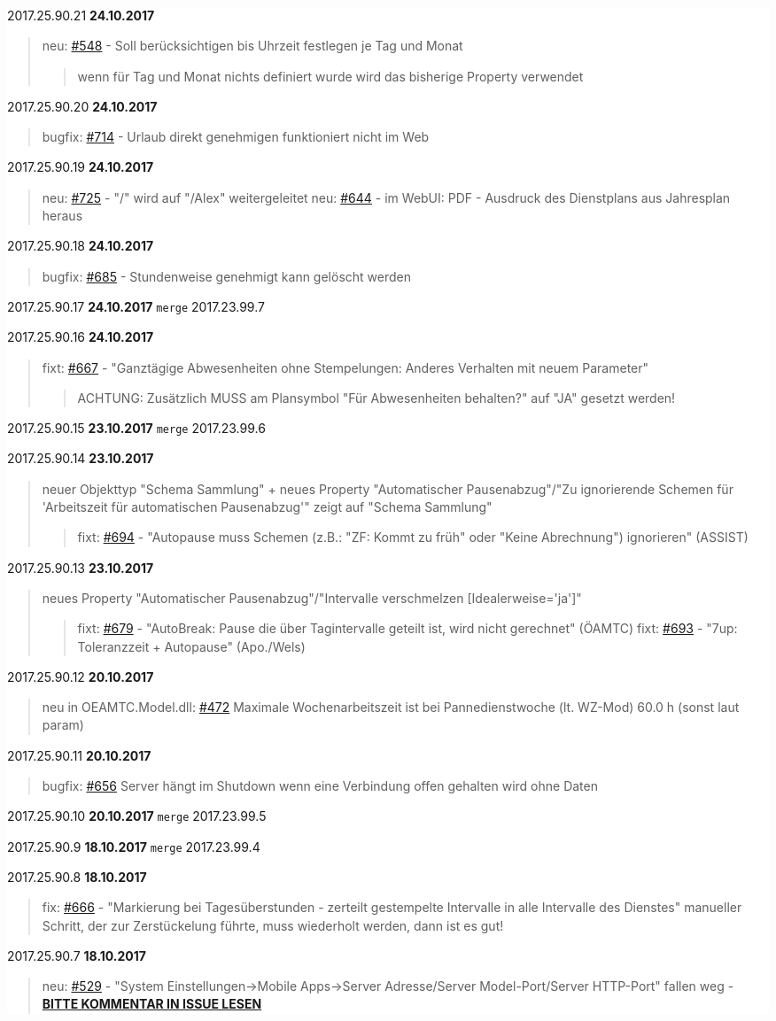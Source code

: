 2017.25.90.21 **24.10.2017**
> neu: [#548]({{page.github}}issues/548) - Soll berücksichtigen bis Uhrzeit festlegen je Tag und Monat
>> wenn für Tag und Monat nichts definiert wurde wird das bisherige Property verwendet

2017.25.90.20 **24.10.2017**
> bugfix: [#714]({{page.github}}issues/714) - Urlaub direkt genehmigen funktioniert nicht im Web

2017.25.90.19 **24.10.2017**
> neu: [#725]({{page.github}}issues/725) - "/" wird auf "/Alex" weitergeleitet
> neu: [#644]({{page.github}}issues/644) - im WebUI: PDF - Ausdruck des Dienstplans aus Jahresplan heraus

2017.25.90.18 **24.10.2017**
> bugfix: [#685]({{page.github}}issues/685) - Stundenweise genehmigt kann gelöscht werden

2017.25.90.17 **24.10.2017**  `merge` 2017.23.99.7

2017.25.90.16 **24.10.2017**
> fixt: [#667]({{page.github}}issues/667) - "Ganztägige Abwesenheiten ohne Stempelungen: Anderes Verhalten mit neuem Parameter"
>> ACHTUNG: Zusätzlich MUSS am Plansymbol "Für Abwesenheiten behalten?" auf "JA" gesetzt werden!

2017.25.90.15 **23.10.2017**  `merge` 2017.23.99.6

2017.25.90.14 **23.10.2017**
> neuer Objekttyp "Schema Sammlung" + neues Property "Automatischer Pausenabzug"/"Zu ignorierende Schemen für 'Arbeitszeit für automatischen Pausenabzug'" zeigt auf "Schema Sammlung"
>> fixt: [#694]({{page.github}}issues/694) - "Autopause muss Schemen (z.B.: "ZF: Kommt zu früh" oder "Keine Abrechnung") ignorieren" (ASSIST)

2017.25.90.13 **23.10.2017**
> neues Property "Automatischer Pausenabzug"/"Intervalle verschmelzen [Idealerweise='ja']"
>> fixt: [#679]({{page.github}}issues/679) - "AutoBreak: Pause die über Tagintervalle geteilt ist, wird nicht gerechnet" (ÖAMTC)
>> fixt: [#693]({{page.github}}issues/693) - "7up: Toleranzzeit + Autopause" (Apo./Wels)

2017.25.90.12 **20.10.2017**
> neu in OEAMTC.Model.dll: [#472]({{page.github}}issues/472) Maximale Wochenarbeitszeit ist bei Pannedienstwoche (lt. WZ-Mod) 60.0 h (sonst laut param)

2017.25.90.11 **20.10.2017**
> bugfix: [#656]({{page.github}}issues/656) Server hängt im Shutdown wenn eine Verbindung offen gehalten wird ohne Daten

2017.25.90.10 **20.10.2017**  `merge` 2017.23.99.5

2017.25.90.9 **18.10.2017**  `merge` 2017.23.99.4

2017.25.90.8 **18.10.2017**
> fix: [#666]({{page.github}}issues/666) - "Markierung bei Tagesüberstunden - zerteilt gestempelte Intervalle in alle Intervalle des Dienstes"
> manueller Schritt, der zur Zerstückelung führte, muss wiederholt werden, dann ist es gut!

2017.25.90.7 **18.10.2017**
> neu: [#529]({{page.github}}issues/529) - "System Einstellungen->Mobile Apps->Server Adresse/Server Model-Port/Server HTTP-Port" fallen weg - **[BITTE KOMMENTAR IN ISSUE LESEN]({{page.github}}issues/529#issuecomment-325635121)**
